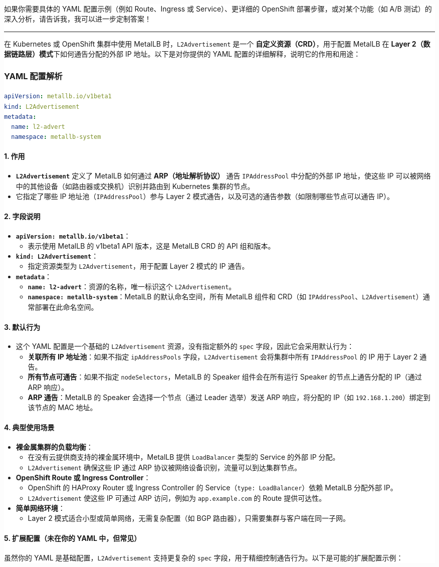 如果你需要具体的 YAML 配置示例（例如 Route、Ingress 或 Service）、更详细的 OpenShift 部署步骤，或对某个功能（如 A/B 测试）的深入分析，请告诉我，我可以进一步定制答案！

---

在 Kubernetes 或 OpenShift 集群中使用 MetalLB 时，`L2Advertisement` 是一个 **自定义资源（CRD）**，用于配置 MetalLB 在 **Layer 2（数据链路层）模式**下如何通告分配的外部 IP 地址。以下是对你提供的 YAML 配置的详细解释，说明它的作用和用途：

### YAML 配置解析
```yaml
apiVersion: metallb.io/v1beta1
kind: L2Advertisement
metadata:
  name: l2-advert
  namespace: metallb-system
```

#### 1. **作用**
- **`L2Advertisement`** 定义了 MetalLB 如何通过 **ARP（地址解析协议）** 通告 `IPAddressPool` 中分配的外部 IP 地址，使这些 IP 可以被网络中的其他设备（如路由器或交换机）识别并路由到 Kubernetes 集群的节点。
- 它指定了哪些 IP 地址池（`IPAddressPool`）参与 Layer 2 模式通告，以及可选的通告参数（如限制哪些节点可以通告 IP）。

#### 2. **字段说明**
- **`apiVersion: metallb.io/v1beta1`**：
    - 表示使用 MetalLB 的 v1beta1 API 版本，这是 MetalLB CRD 的 API 组和版本。
- **`kind: L2Advertisement`**：
    - 指定资源类型为 `L2Advertisement`，用于配置 Layer 2 模式的 IP 通告。
- **`metadata`**：
    - **`name: l2-advert`**：资源的名称，唯一标识这个 `L2Advertisement`。
    - **`namespace: metallb-system`**：MetalLB 的默认命名空间，所有 MetalLB 组件和 CRD（如 `IPAddressPool`、`L2Advertisement`）通常部署在此命名空间。

#### 3. **默认行为**
- 这个 YAML 配置是一个基础的 `L2Advertisement` 资源，没有指定额外的 `spec` 字段，因此它会采用默认行为：
    - **关联所有 IP 地址池**：如果不指定 `ipAddressPools` 字段，`L2Advertisement` 会将集群中所有 `IPAddressPool` 的 IP 用于 Layer 2 通告。
    - **所有节点可通告**：如果不指定 `nodeSelectors`，MetalLB 的 Speaker 组件会在所有运行 Speaker 的节点上通告分配的 IP（通过 ARP 响应）。
    - **ARP 通告**：MetalLB 的 Speaker 会选择一个节点（通过 Leader 选举）发送 ARP 响应，将分配的 IP（如 `192.168.1.200`）绑定到该节点的 MAC 地址。

#### 4. **典型使用场景**
- **裸金属集群的负载均衡**：
    - 在没有云提供商支持的裸金属环境中，MetalLB 提供 `LoadBalancer` 类型的 Service 的外部 IP 分配。
    - `L2Advertisement` 确保这些 IP 通过 ARP 协议被网络设备识别，流量可以到达集群节点。
- **OpenShift Route 或 Ingress Controller**：
    - OpenShift 的 HAProxy Router 或 Ingress Controller 的 Service（`type: LoadBalancer`）依赖 MetalLB 分配外部 IP。
    - `L2Advertisement` 使这些 IP 可通过 ARP 访问，例如为 `app.example.com` 的 Route 提供可达性。
- **简单网络环境**：
    - Layer 2 模式适合小型或简单网络，无需复杂配置（如 BGP 路由器），只需要集群与客户端在同一子网。

#### 5. **扩展配置（未在你的 YAML 中，但常见）**
虽然你的 YAML 是基础配置，`L2Advertisement` 支持更复杂的 `spec` 字段，用于精细控制通告行为。以下是可能的扩展配置示例：
